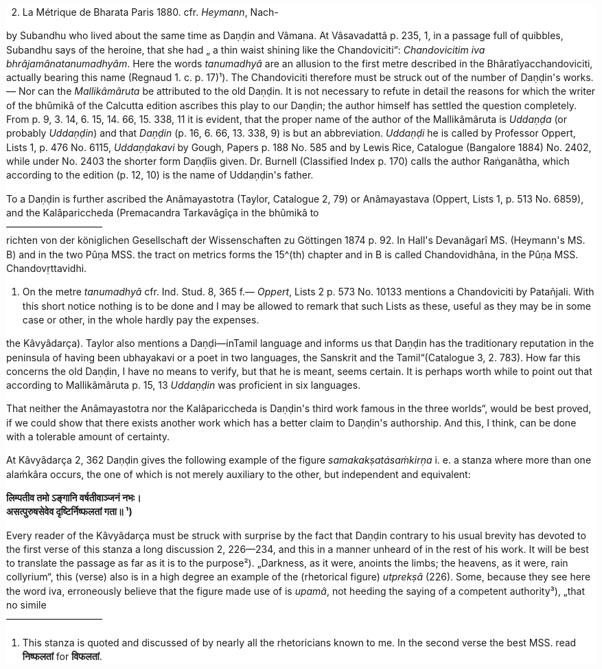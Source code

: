  2) La Métrique de Bharata Paris 1880. cfr. *Heymann*, Nach-



by Subandhu who lived about the same time as Daṇḍin and Vâmana. At Vâsavadattâ p. 235, 1, in a passage full of quibbles, Subandhu says of the heroine, that she had „ a thin waist shining like the Chandoviciti“: *Chandovicitim iva bhrâjamânatanumadhyâm*. Here the words *tanumadhyâ* are an allusion to the first metre described in the Bhâratîyacchandoviciti, actually bearing this name (Regnaud 1. c. p. 17)¹). The Chandoviciti therefore must be struck out of the number of Daṇḍin's works.— Nor can the *Mallikâmâruta* be attributed to the old Daṇḍin. It is not necessary to refute in detail the reasons for which the writer of the bhûmikâ of the Calcutta edition ascribes this play to our Daṇḍin; the author himself has settled the question completely. From p. 9, 3. 14, 6. 15, 14. 66, 15. 338, 11 it is evident, that the proper name of the author of the Mallikâmâruta is *Uddaṇḍa* (or probably *Uddaṇḍin*) and that *Daṇḍin* (p. 16, 6. 66, 13. 338, 9) is but an abbreviation. *Uddaṇḍi* he is called by Professor Oppert, Lists 1, p. 476 No. 6115, *Uddaṇḍakavi* by Gough, Papers p. 188 No. 585 and by Lewis Rice, Catalogue (Bangalore 1884) No. 2402, while under No. 2403 the shorter form Daṇḍîis given. Dr. Burnell (Classified Index p. 170) calls the author Raṅganâtha, which according to the edition (p. 12, 10) is the name of Uddaṇḍin's father.

 To a Daṇḍin is further ascribed the Anâmayastotra (Taylor, Catalogue 2, 79) or Anâmayastava (Oppert, Lists 1, p. 513 No. 6859), and the Kalâpariccheda (Premacandra Tarkavâgîça in the bhûmikâ to  
——————————  
richten von der königlichen Gesellschaft der Wissenschaften zu Göttingen 1874 p. 92. In Hall's Devanâgarî MS. (Heymann's MS. B) and in the two Pûṇa MSS. the tract on metrics forms the 15^(th) chapter and in B is called Chandovidhâna, in the Pûṇa MSS. Chandovṛttavidhi.

 1) On the metre *tanumadhyâ* cfr. Ind. Stud. 8, 365 f.— *Oppert*, Lists 2 p. 573 No. 10133 mentions a Chandoviciti by Patañjali. With this short notice nothing is to be done and I may be allowed to remark that such Lists as these, useful as they may be in some case or other, in the whole hardly pay the expenses.



the Kâvyâdarça). Taylor also mentions a Daṇḍi—inTamil language and informs us that Daṇḍin has the traditionary reputation in the peninsula of having been ubhayakavi or a poet in two languages, the Sanskrit and the Tamil“(Catalogue 3, 2. 783). How far this concerns the old Daṇḍin, I have no means to verify, but that he is meant, seems certain. It is perhaps worth while to point out that according to Mallikâmâruta p. 15, 13 *Uddaṇḍin* was proficient in six languages.

 That neither the Anâmayastotra nor the Kalâpariccheda is Daṇḍin's third work famous in the three worlds“, would be best proved, if we could show that there exists another work which has a better claim to Daṇḍin's authorship. And this, I think, can be done with a tolerable amount of certainty.

 At Kâvyâdarça 2, 362 Daṇḍin gives the following example of the figure *samakakṣatásaṁkirṇa* i. e. a stanza where more than one alaṁkâra occurs, the one of which is not merely auxiliary to the other, but independent and equivalent:

**लिम्पतीव तमो ऽङ्गानि वर्षतीवाञ्जनं नभः।  
असत्पुरुषसेवेव दृष्टिर्निष्फलतां गता॥ ¹)**

Every reader of the Kâvyâdarça must be struck with surprise by the fact that Daṇḍin contrary to his usual brevity has devoted to the first verse of this stanza a long discussion 2, 226—234, and this in a manner unheard of in the rest of his work. It will be best to translate the passage as far as it is to the purpose²). „Darkness, as it were, anoints the limbs; the heavens, as it were, rain collyrium“, this (verse) also is in a high degree an example of the (rhetorical figure) *utprekṣâ* (226). Some, because they see here the word iva, erroneously believe that the figure made use of is *upamâ*, not heeding the saying of a competent authority³), „that no simile  
——————————  
 1) This stanza is quoted and discussed of by nearly all the rhetoricians known to me. In the second verse the best MSS. read **निष्फलतां** for **विफलतां**.
